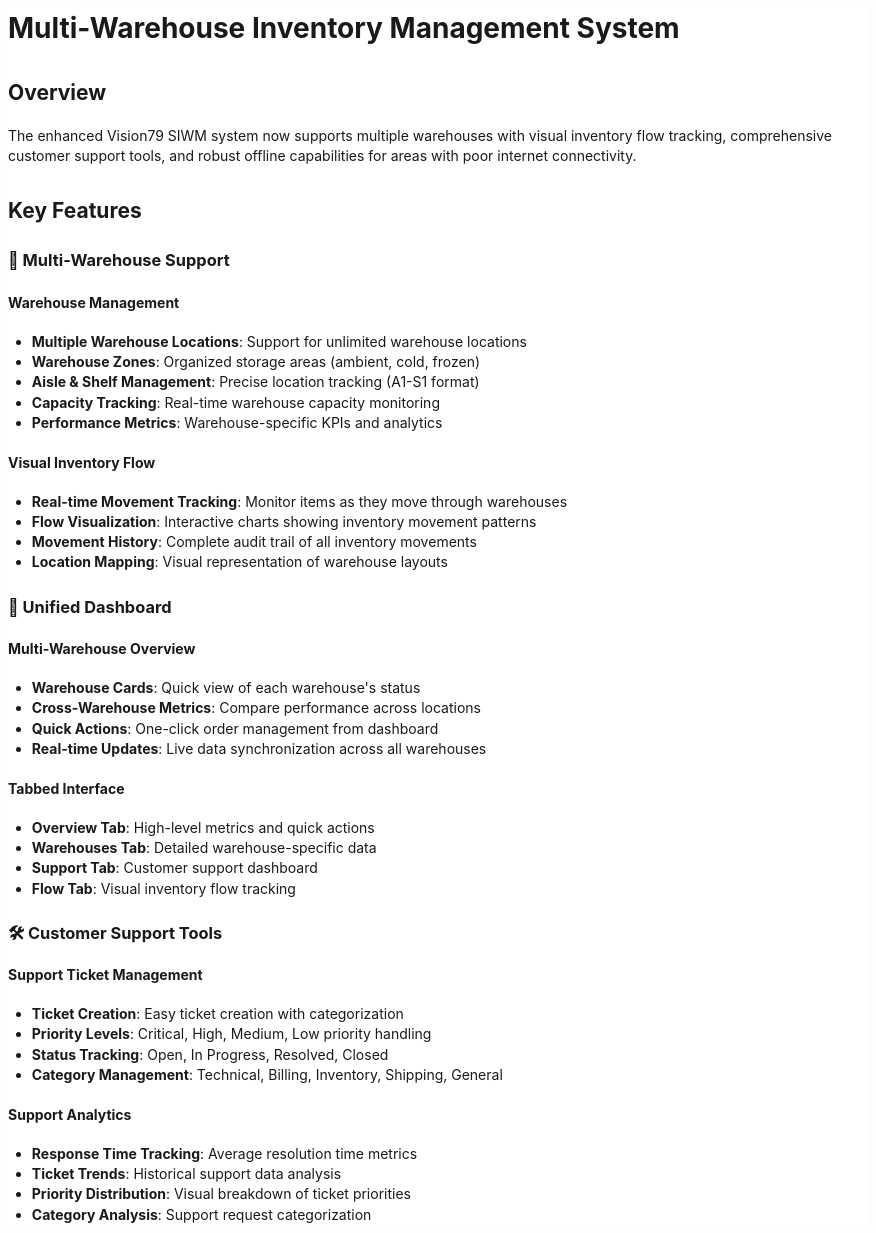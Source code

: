 # Multi-Warehouse Inventory Management System

## Overview

The enhanced Vision79 SIWM system now supports multiple warehouses with visual inventory flow tracking, comprehensive customer support tools, and robust offline capabilities for areas with poor internet connectivity.

## Key Features

### 🏢 Multi-Warehouse Support

#### Warehouse Management
- **Multiple Warehouse Locations**: Support for unlimited warehouse locations
- **Warehouse Zones**: Organized storage areas (ambient, cold, frozen)
- **Aisle & Shelf Management**: Precise location tracking (A1-S1 format)
- **Capacity Tracking**: Real-time warehouse capacity monitoring
- **Performance Metrics**: Warehouse-specific KPIs and analytics

#### Visual Inventory Flow
- **Real-time Movement Tracking**: Monitor items as they move through warehouses
- **Flow Visualization**: Interactive charts showing inventory movement patterns
- **Movement History**: Complete audit trail of all inventory movements
- **Location Mapping**: Visual representation of warehouse layouts

### 🎯 Unified Dashboard

#### Multi-Warehouse Overview
- **Warehouse Cards**: Quick view of each warehouse's status
- **Cross-Warehouse Metrics**: Compare performance across locations
- **Quick Actions**: One-click order management from dashboard
- **Real-time Updates**: Live data synchronization across all warehouses

#### Tabbed Interface
- **Overview Tab**: High-level metrics and quick actions
- **Warehouses Tab**: Detailed warehouse-specific data
- **Support Tab**: Customer support dashboard
- **Flow Tab**: Visual inventory flow tracking

### 🛠️ Customer Support Tools

#### Support Ticket Management
- **Ticket Creation**: Easy ticket creation with categorization
- **Priority Levels**: Critical, High, Medium, Low priority handling
- **Status Tracking**: Open, In Progress, Resolved, Closed
- **Category Management**: Technical, Billing, Inventory, Shipping, General

#### Support Analytics
- **Response Time Tracking**: Average resolution time metrics
- **Ticket Trends**: Historical support data analysis
- **Priority Distribution**: Visual breakdown of ticket priorities
- **Category Analysis**: Support request categorization

